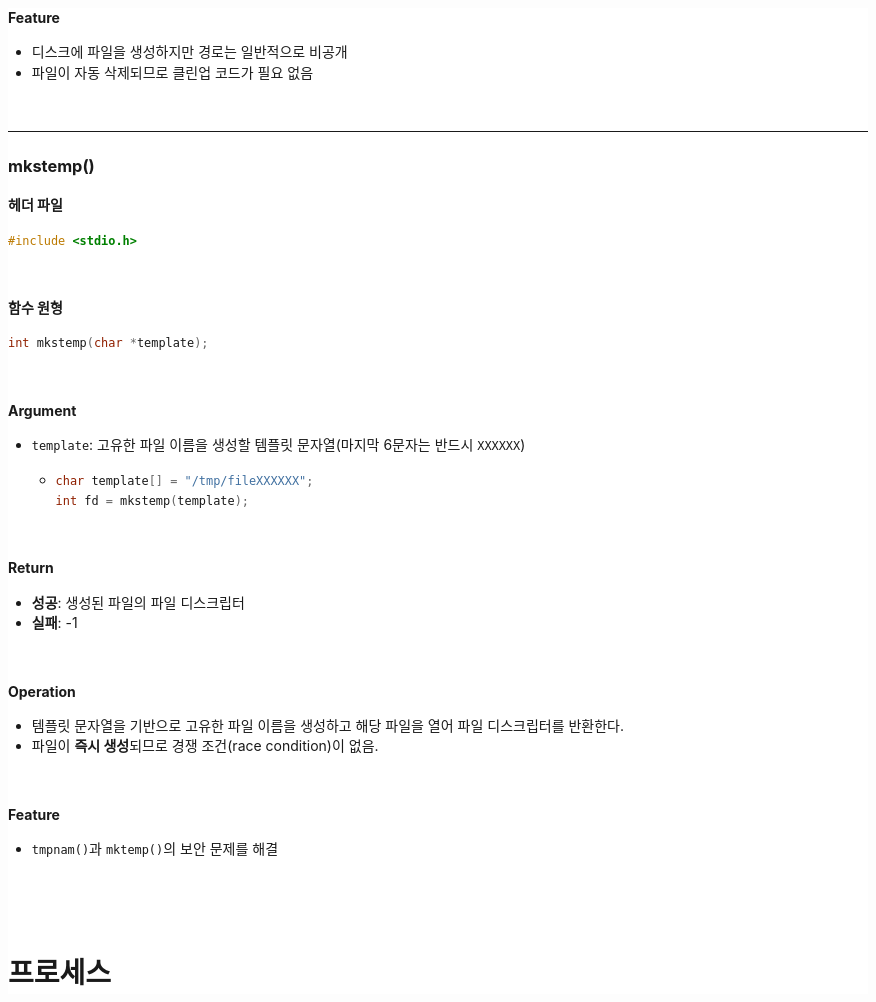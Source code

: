 **Feature**

- 디스크에 파일을 생성하지만 경로는 일반적으로 비공개
- 파일이 자동 삭제되므로 클린업 코드가 필요 없음

<br>

---

### mkstemp()

**헤더 파일**

```c
#include <stdio.h>
```

<br>

**함수 원형**

```c
int mkstemp(char *template);
```

<br>

**Argument**

- `template`: 고유한 파일 이름을 생성할 템플릿 문자열(마지막 6문자는 반드시 `XXXXXX`)

  - ```c
    char template[] = "/tmp/fileXXXXXX";
    int fd = mkstemp(template);
    ```

<br>

**Return**

- **성공**: 생성된 파일의 파일 디스크립터
- **실패**: -1

<br>

**Operation**

- 템플릿 문자열을 기반으로 고유한 파일 이름을 생성하고 해당 파일을 열어 파일 디스크립터를 반환한다.
- 파일이 **즉시 생성**되므로 경쟁 조건(race condition)이 없음.

<br>

**Feature**

- `tmpnam()`과 `mktemp()`의 보안 문제를 해결

<br>

<br>

# 프로세스
